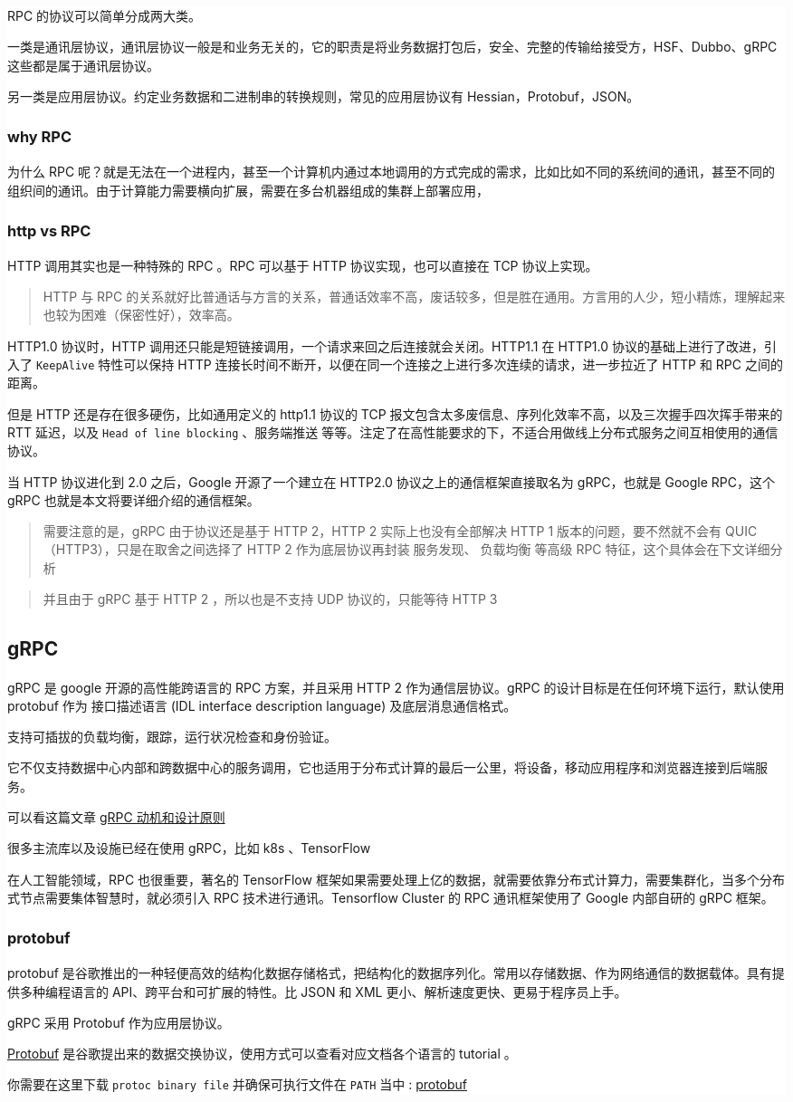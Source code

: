 RPC 的协议可以简单分成两大类。

一类是通讯层协议，通讯层协议一般是和业务无关的，它的职责是将业务数据打包后，安全、完整的传输给接受方，HSF、Dubbo、gRPC 这些都是属于通讯层协议。

另一类是应用层协议。约定业务数据和二进制串的转换规则，常见的应用层协议有 Hessian，Protobuf，JSON。

### why RPC

为什么 RPC 呢？就是无法在一个进程内，甚至一个计算机内通过本地调用的方式完成的需求，比如比如不同的系统间的通讯，甚至不同的组织间的通讯。由于计算能力需要横向扩展，需要在多台机器组成的集群上部署应用，

### http vs RPC

HTTP 调用其实也是一种特殊的 RPC 。RPC 可以基于 HTTP 协议实现，也可以直接在 TCP 协议上实现。

> HTTP 与 RPC 的关系就好比普通话与方言的关系，普通话效率不高，废话较多，但是胜在通用。方言用的人少，短小精炼，理解起来也较为困难（保密性好），效率高。

HTTP1.0 协议时，HTTP 调用还只能是短链接调用，一个请求来回之后连接就会关闭。HTTP1.1 在 HTTP1.0 协议的基础上进行了改进，引入了 `KeepAlive` 特性可以保持 HTTP 连接长时间不断开，以便在同一个连接之上进行多次连续的请求，进一步拉近了 HTTP 和 RPC 之间的距离。

但是 HTTP 还是存在很多硬伤，比如通用定义的 http1.1 协议的 TCP 报文包含太多废信息、序列化效率不高，以及三次握手四次挥手带来的 RTT 延迟，以及 `Head of line blocking` 、服务端推送 等等。注定了在高性能要求的下，不适合用做线上分布式服务之间互相使用的通信协议。

当 HTTP 协议进化到 2.0 之后，Google 开源了一个建立在 HTTP2.0 协议之上的通信框架直接取名为 gRPC，也就是 Google RPC，这个 gRPC 也就是本文将要详细介绍的通信框架。

> 需要注意的是，gRPC 由于协议还是基于 HTTP 2，HTTP 2 实际上也没有全部解决 HTTP 1 版本的问题，要不然就不会有 QUIC（HTTP3），只是在取舍之间选择了 HTTP 2 作为底层协议再封装 服务发现、 负载均衡 等高级 RPC 特征，这个具体会在下文详细分析

> 并且由于 gRPC 基于 HTTP 2 ，所以也是不支持 UDP 协议的，只能等待 HTTP 3

## gRPC

gRPC 是 google 开源的高性能跨语言的 RPC 方案，并且采用 HTTP 2 作为通信层协议。gRPC 的设计目标是在任何环境下运行，默认使用 protobuf 作为 接口描述语言 (IDL interface description language) 及底层消息通信格式。

支持可插拔的负载均衡，跟踪，运行状况检查和身份验证。

它不仅支持数据中心内部和跨数据中心的服务调用，它也适用于分布式计算的最后一公里，将设备，移动应用程序和浏览器连接到后端服务。

可以看这篇文章 [gRPC 动机和设计原则](https://grpc.io/blog/principles/)

很多主流库以及设施已经在使用 gRPC，比如 k8s 、TensorFlow

在人工智能领域，RPC 也很重要，著名的 TensorFlow 框架如果需要处理上亿的数据，就需要依靠分布式计算力，需要集群化，当多个分布式节点需要集体智慧时，就必须引入 RPC 技术进行通讯。Tensorflow Cluster 的 RPC 通讯框架使用了 Google 内部自研的 gRPC 框架。

### protobuf

protobuf 是谷歌推出的一种轻便高效的结构化数据存储格式，把结构化的数据序列化。常用以存储数据、作为网络通信的数据载体。具有提供多种编程语言的 API、跨平台和可扩展的特性。比 JSON 和 XML 更小、解析速度更快、更易于程序员上手。

gRPC 采用 Protobuf 作为应用层协议。

[Protobuf](https://developers.google.com/protocol-buffers/) 是谷歌提出来的数据交换协议，使用方式可以查看对应文档各个语言的 tutorial 。

你需要在这里下载 `protoc binary file` 并确保可执行文件在 `PATH` 当中 : [protobuf](https://github.com/protocolbuffers/protobuf/releases)
